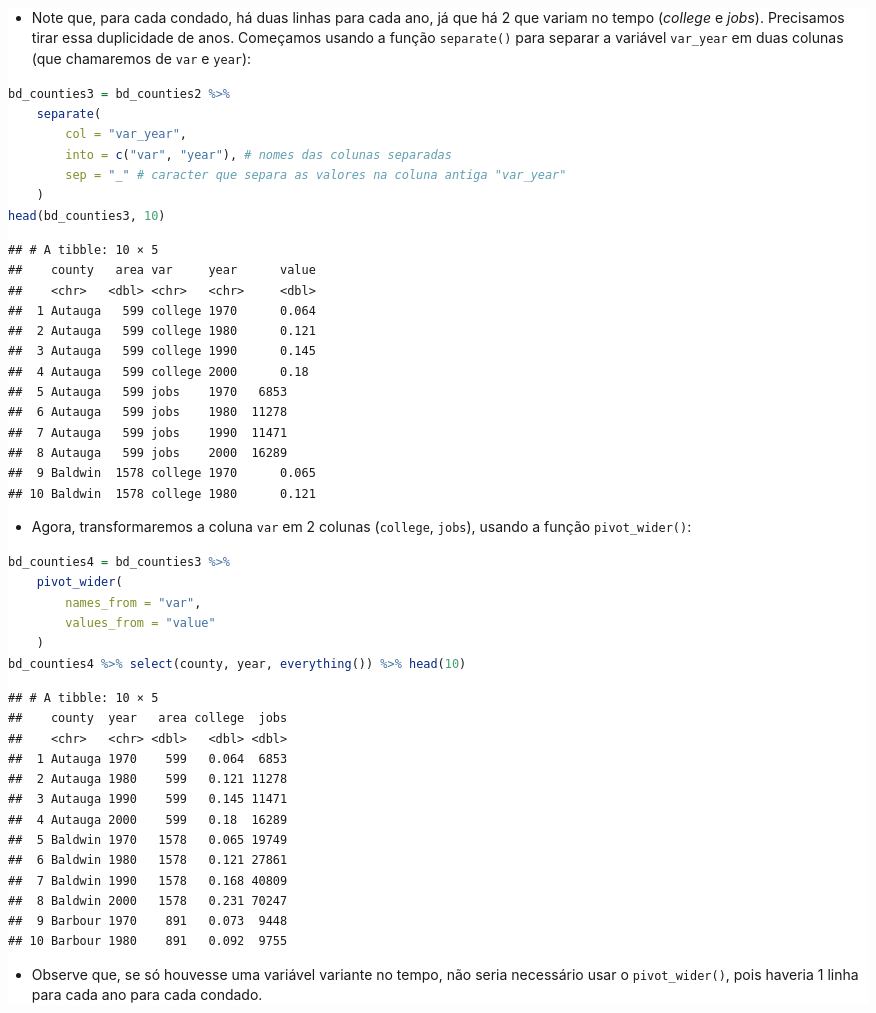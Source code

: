 - Note que, para cada condado, há duas linhas para cada ano, já que há 2 que variam no tempo (_college_ e _jobs_). Precisamos tirar essa duplicidade de anos. Começamos usando a função `separate()` para separar a variável `var_year` em duas colunas (que chamaremos de `var` e `year`):

```r
bd_counties3 = bd_counties2 %>%
    separate(
        col = "var_year",
        into = c("var", "year"), # nomes das colunas separadas
        sep = "_" # caracter que separa as valores na coluna antiga "var_year" 
    )
head(bd_counties3, 10)
```

```
## # A tibble: 10 × 5
##    county   area var     year      value
##    <chr>   <dbl> <chr>   <chr>     <dbl>
##  1 Autauga   599 college 1970      0.064
##  2 Autauga   599 college 1980      0.121
##  3 Autauga   599 college 1990      0.145
##  4 Autauga   599 college 2000      0.18 
##  5 Autauga   599 jobs    1970   6853    
##  6 Autauga   599 jobs    1980  11278    
##  7 Autauga   599 jobs    1990  11471    
##  8 Autauga   599 jobs    2000  16289    
##  9 Baldwin  1578 college 1970      0.065
## 10 Baldwin  1578 college 1980      0.121
```
- Agora, transformaremos a coluna `var` em 2 colunas (`college`, `jobs`), usando a função `pivot_wider()`:

```r
bd_counties4 = bd_counties3 %>%
    pivot_wider(
        names_from = "var",
        values_from = "value"
    )
bd_counties4 %>% select(county, year, everything()) %>% head(10)
```

```
## # A tibble: 10 × 5
##    county  year   area college  jobs
##    <chr>   <chr> <dbl>   <dbl> <dbl>
##  1 Autauga 1970    599   0.064  6853
##  2 Autauga 1980    599   0.121 11278
##  3 Autauga 1990    599   0.145 11471
##  4 Autauga 2000    599   0.18  16289
##  5 Baldwin 1970   1578   0.065 19749
##  6 Baldwin 1980   1578   0.121 27861
##  7 Baldwin 1990   1578   0.168 40809
##  8 Baldwin 2000   1578   0.231 70247
##  9 Barbour 1970    891   0.073  9448
## 10 Barbour 1980    891   0.092  9755
```
- Observe que, se só houvesse uma variável variante no tempo, não seria necessário usar o `pivot_wider()`, pois haveria 1 linha para cada ano para cada condado.
